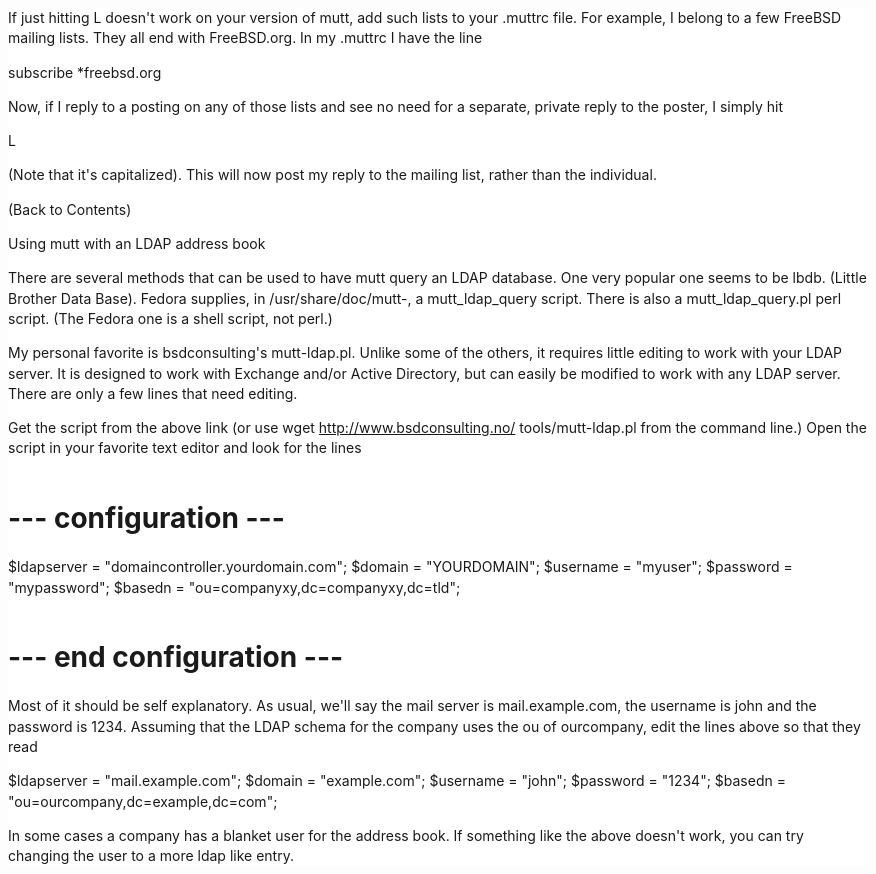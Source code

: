 If just hitting L doesn't work on your version of mutt, add such lists to your
.muttrc file. For example, I belong to a few FreeBSD mailing lists. They all
end with FreeBSD.org. In my .muttrc I have the line

subscribe *freebsd.org

Now, if I reply to a posting on any of those lists and see no need for a
separate, private reply to the poster, I simply hit

L

(Note that it's capitalized). This will now post my reply to the mailing list,
rather than the individual.

(Back to Contents)

Using mutt with an LDAP address book

There are several methods that can be used to have mutt query an LDAP database.
One very popular one seems to be lbdb. (Little Brother Data Base). Fedora
supplies, in /usr/share/doc/mutt-<version>, a mutt_ldap_query script. There is
also a mutt_ldap_query.pl perl script. (The Fedora one is a shell script, not
perl.)

My personal favorite is bsdconsulting's mutt-ldap.pl. Unlike some of the
others, it requires little editing to work with your LDAP server. It is
designed to work with Exchange and/or Active Directory, but can easily be
modified to work with any LDAP server. There are only a few lines that need
editing.

Get the script from the above link (or use wget http://www.bsdconsulting.no/
tools/mutt-ldap.pl from the command line.) Open the script in your favorite
text editor and look for the lines

# --- configuration ---
$ldapserver = "domaincontroller.yourdomain.com";
$domain = "YOURDOMAIN";
$username = "myuser";
$password = "mypassword";
$basedn = "ou=companyxy,dc=companyxy,dc=tld";
# --- end configuration ---

Most of it should be self explanatory. As usual, we'll say the mail server is
mail.example.com, the username is john and the password is 1234. Assuming that
the LDAP schema for the company uses the ou of ourcompany, edit the lines above
so that they read

$ldapserver = "mail.example.com";
$domain = "example.com";
$username = "john";
$password = "1234";
$basedn = "ou=ourcompany,dc=example,dc=com";

In some cases a company has a blanket user for the address book. If something
like the above doesn't work, you can try changing the user to a more ldap like
entry.
